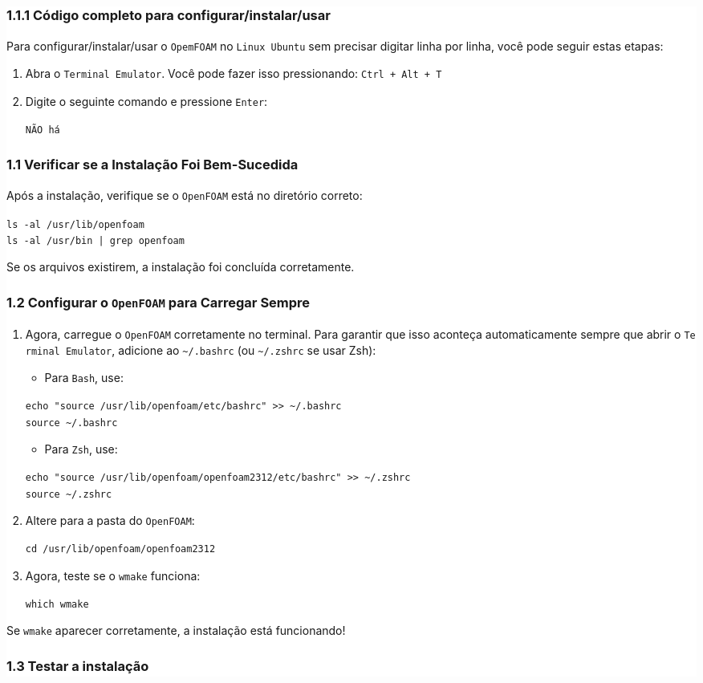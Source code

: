 
### 1.1.1 Código completo para configurar/instalar/usar

Para configurar/instalar/usar o `OpemFOAM` no `Linux Ubuntu` sem precisar digitar linha por linha, você pode seguir estas etapas:

1. Abra o `Terminal Emulator`. Você pode fazer isso pressionando: `Ctrl + Alt + T`

2. Digite o seguinte comando e pressione `Enter`:

    ```
    NÃO há
    ```

### 1.1 Verificar se a Instalação Foi Bem-Sucedida

Após a instalação, verifique se o `OpenFOAM` está no diretório correto:

```
ls -al /usr/lib/openfoam
ls -al /usr/bin | grep openfoam
```

Se os arquivos existirem, a instalação foi concluída corretamente.

### 1.2 Configurar o `OpenFOAM` para Carregar Sempre

1. Agora, carregue o `OpenFOAM` corretamente no terminal. Para garantir que isso aconteça automaticamente sempre que abrir o `Terminal Emulator`, adicione ao `~/.bashrc` (ou `~/.zshrc` se usar Zsh):

    * Para `Bash`, use:

    ```
    echo "source /usr/lib/openfoam/etc/bashrc" >> ~/.bashrc
    source ~/.bashrc
    ```

    * Para `Zsh`, use:

    ```
    echo "source /usr/lib/openfoam/openfoam2312/etc/bashrc" >> ~/.zshrc
    source ~/.zshrc
    ```

2. Altere para a pasta do `OpenFOAM`:

    ```
    cd /usr/lib/openfoam/openfoam2312
    ```

3. Agora, teste se o `wmake` funciona:

    ```
    which wmake
    ```

Se `wmake` aparecer corretamente, a instalação está funcionando!

### 1.3 Testar a instalação
